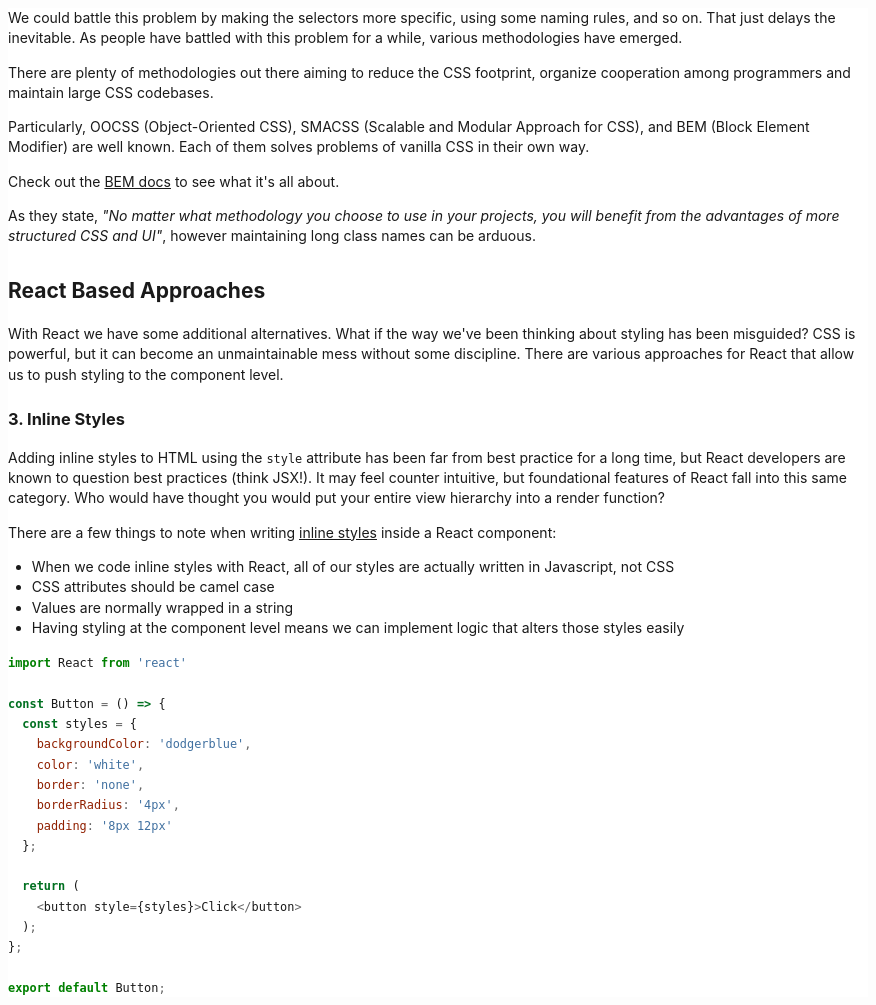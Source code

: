 We could battle this problem by making the selectors more specific, using some naming rules, and so on. That just delays the inevitable. As people have battled with this problem for a while, various methodologies have emerged.

There are plenty of methodologies out there aiming to reduce the CSS footprint, organize cooperation among programmers and maintain large CSS codebases.

Particularly, OOCSS (Object-Oriented CSS), SMACSS (Scalable and Modular Approach for CSS), and BEM (Block Element Modifier) are well known. Each of them solves problems of vanilla CSS in their own way.

Check out the [BEM docs](http://getbem.com/introduction/) to see what it's all about.

As they state, _"No matter what methodology you choose to use in your projects, you will benefit from the advantages of more structured CSS and UI"_, however maintaining long class names can be arduous.

## React Based Approaches

With React we have some additional alternatives. What if the way we've been thinking about styling has been misguided? CSS is powerful, but it can become an unmaintainable mess without some discipline. There are various approaches for React that allow us to push styling to the component level.

### 3. Inline Styles

Adding inline styles to HTML using the `style` attribute has been far from best practice for a long time, but React developers are known to question best practices (think JSX!). It may feel counter intuitive, 
but foundational features of React fall into this same category. Who would have thought you would put your entire view hierarchy into a render function?

There are a few things to note when writing [inline styles](https://zhenyong.github.io/react/tips/inline-styles.html) inside a React component:

* When we code inline styles with React, all of our styles are actually written in Javascript, not CSS
* CSS attributes should be camel case
* Values are normally wrapped in a string
* Having styling at the component level means we can implement logic that alters those styles easily

```js
import React from 'react'

const Button = () => {
  const styles = {
    backgroundColor: 'dodgerblue',
    color: 'white',
    border: 'none',
    borderRadius: '4px',
    padding: '8px 12px'
  };

  return (
    <button style={styles}>Click</button>
  );
};

export default Button;
```
